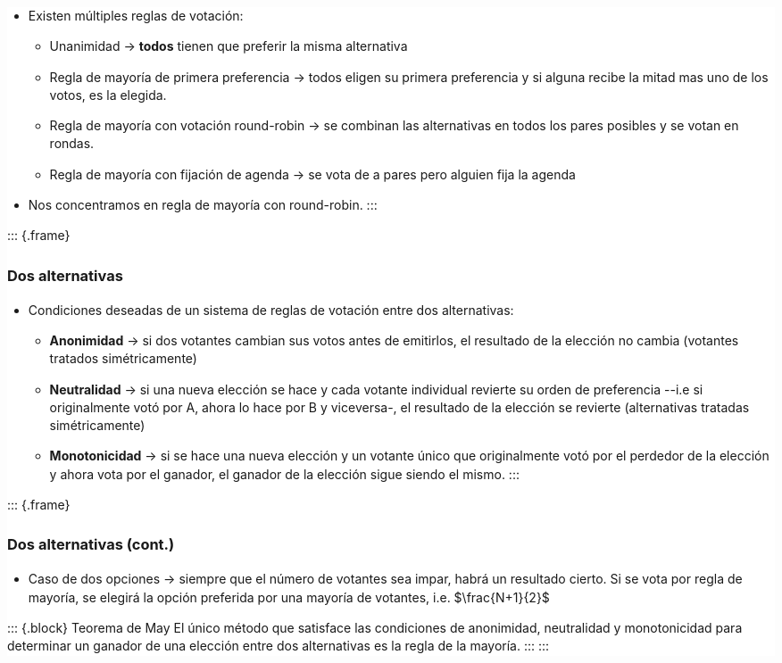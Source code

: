 -   Existen múltiples reglas de votación:

    -   Unanimidad $\longrightarrow$ **todos** tienen que preferir la
        misma alternativa

    -   Regla de mayoría de primera preferencia $\longrightarrow$ todos
        eligen su primera preferencia y si alguna recibe la mitad mas
        uno de los votos, es la elegida.

    -   Regla de mayoría con votación round-robin $\longrightarrow$ se
        combinan las alternativas en todos los pares posibles y se votan
        en rondas.

    -   Regla de mayoría con fijación de agenda $\longrightarrow$ se
        vota de a pares pero alguien fija la agenda

-   Nos concentramos en regla de mayoría con round-robin.
:::

::: {.frame}
### Dos alternativas

-   Condiciones deseadas de un sistema de reglas de votación entre dos
    alternativas:

    -   **Anonimidad** $\longrightarrow$ si dos votantes cambian sus
        votos antes de emitirlos, el resultado de la elección no cambia
        (votantes tratados simétricamente)

    -   **Neutralidad** $\longrightarrow$ si una nueva elección se hace
        y cada votante individual revierte su orden de preferencia --i.e
        si originalmente votó por A, ahora lo hace por B y viceversa-,
        el resultado de la elección se revierte (alternativas tratadas
        simétricamente)

    -   **Monotonicidad** $\longrightarrow$ si se hace una nueva
        elección y un votante único que originalmente votó por el
        perdedor de la elección y ahora vota por el ganador, el ganador
        de la elección sigue siendo el mismo.
:::

::: {.frame}
### Dos alternativas (cont.)

-   Caso de dos opciones $\longrightarrow$ siempre que el número de
    votantes sea impar, habrá un resultado cierto. Si se vota por regla
    de mayoría, se elegirá la opción preferida por una mayoría de
    votantes, i.e. $\frac{N+1}{2}$

::: {.block}
Teorema de May El único método que satisface las condiciones de
anonimidad, neutralidad y monotonicidad para determinar un ganador de
una elección entre dos alternativas es la regla de la mayoría.
:::
:::
